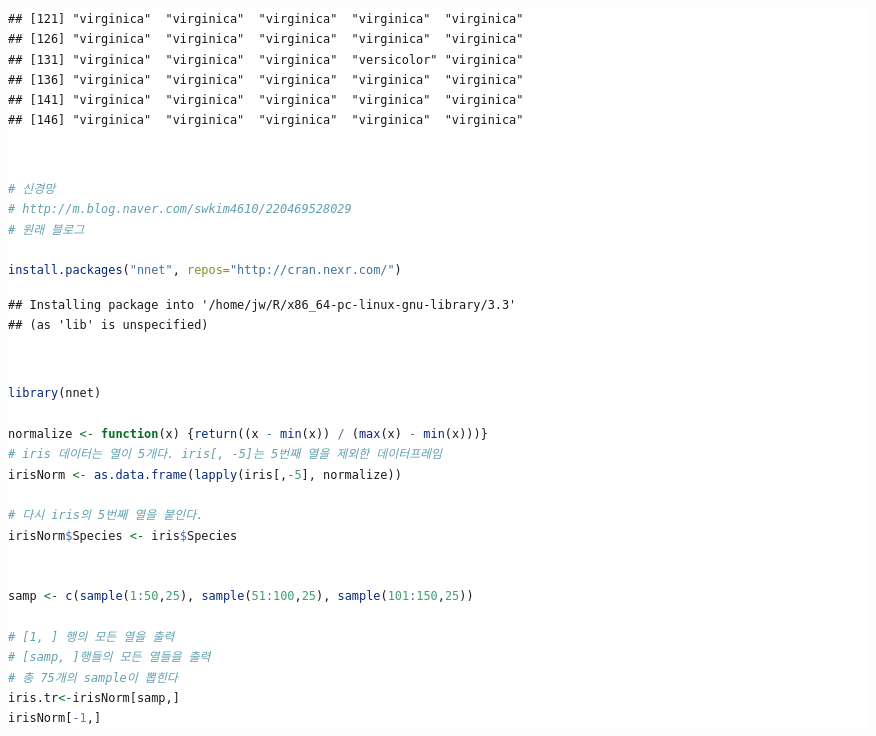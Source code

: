    ## [121] "virginica"  "virginica"  "virginica"  "virginica"  "virginica" 
    ## [126] "virginica"  "virginica"  "virginica"  "virginica"  "virginica" 
    ## [131] "virginica"  "virginica"  "virginica"  "versicolor" "virginica" 
    ## [136] "virginica"  "virginica"  "virginica"  "virginica"  "virginica" 
    ## [141] "virginica"  "virginica"  "virginica"  "virginica"  "virginica" 
    ## [146] "virginica"  "virginica"  "virginica"  "virginica"  "virginica"

<br>
 
``` r
# 신경망
# http://m.blog.naver.com/swkim4610/220469528029
# 원래 블로그

install.packages("nnet", repos="http://cran.nexr.com/")
```

    ## Installing package into '/home/jw/R/x86_64-pc-linux-gnu-library/3.3'
    ## (as 'lib' is unspecified)

<br>
 
``` r
library(nnet)

normalize <- function(x) {return((x - min(x)) / (max(x) - min(x)))}
# iris 데이터는 열이 5개다. iris[, -5]는 5번째 열을 제외한 데이터프레임
irisNorm <- as.data.frame(lapply(iris[,-5], normalize))

# 다시 iris의 5번째 열을 붙인다.
irisNorm$Species <- iris$Species


samp <- c(sample(1:50,25), sample(51:100,25), sample(101:150,25))

# [1, ] 행의 모든 열을 출력
# [samp, ]행들의 모든 열들을 출력
# 총 75개의 sample이 뽑힌다
iris.tr<-irisNorm[samp,]
irisNorm[-1,]
```
